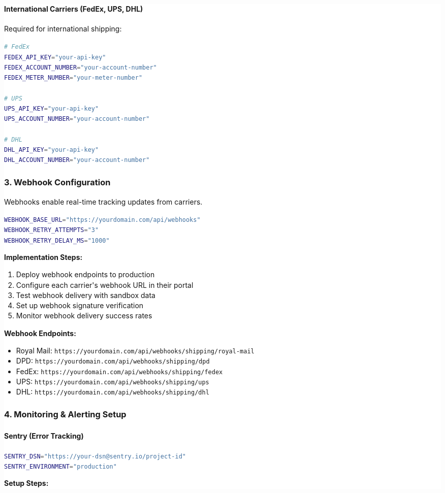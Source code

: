 #### International Carriers (FedEx, UPS, DHL)

Required for international shipping:

```bash
# FedEx
FEDEX_API_KEY="your-api-key"
FEDEX_ACCOUNT_NUMBER="your-account-number"
FEDEX_METER_NUMBER="your-meter-number"

# UPS
UPS_API_KEY="your-api-key"
UPS_ACCOUNT_NUMBER="your-account-number"

# DHL
DHL_API_KEY="your-api-key"
DHL_ACCOUNT_NUMBER="your-account-number"
```

### 3. Webhook Configuration

Webhooks enable real-time tracking updates from carriers.

```bash
WEBHOOK_BASE_URL="https://yourdomain.com/api/webhooks"
WEBHOOK_RETRY_ATTEMPTS="3"
WEBHOOK_RETRY_DELAY_MS="1000"
```

**Implementation Steps:**

1. Deploy webhook endpoints to production
2. Configure each carrier's webhook URL in their portal
3. Test webhook delivery with sandbox data
4. Set up webhook signature verification
5. Monitor webhook delivery success rates

**Webhook Endpoints:**

- Royal Mail: `https://yourdomain.com/api/webhooks/shipping/royal-mail`
- DPD: `https://yourdomain.com/api/webhooks/shipping/dpd`
- FedEx: `https://yourdomain.com/api/webhooks/shipping/fedex`
- UPS: `https://yourdomain.com/api/webhooks/shipping/ups`
- DHL: `https://yourdomain.com/api/webhooks/shipping/dhl`

### 4. Monitoring & Alerting Setup

#### Sentry (Error Tracking)

```bash
SENTRY_DSN="https://your-dsn@sentry.io/project-id"
SENTRY_ENVIRONMENT="production"
```

**Setup Steps:**
